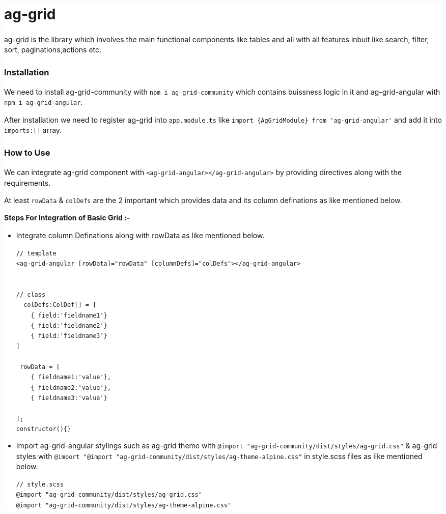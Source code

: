 # ag-grid

ag-grid is the library which involves the main functional components like tables and all with all features inbuit like search, filter, sort, paginations,actions etc.

### Installation

We need to install ag-grid-community with `npm i ag-grid-community` which contains buissness logic in it and ag-grid-angular with `npm i ag-grid-angular`.

After installation we need to register ag-grid into `app.module.ts` like `import {AgGridModule} from 'ag-grid-angular'` and add it into `imports:[]` array.

### How to Use

We can integrate ag-grid component with `<ag-grid-angular></ag-grid-angular>` by providing directives along with the requirements.

At least `rowData` & `colDefs` are the 2 important which provides data and its column definations as like mentioned below.

**Steps For Integration of Basic Grid :-**

- Integrate column Definations along with rowData as like mentioned below.

    ```
    // template
    <ag-grid-angular [rowData]="rowData" [columnDefs]="colDefs"></ag-grid-angular>


    // class
      colDefs:ColDef[] = [
        { field:'fieldname1'}
        { field:'fieldname2'}
        { field:'fieldname3'}
    ]
    
     rowData = [
        { fieldname1:'value'},
        { fieldname2:'value'},
        { fieldname3:'value'}

    ];
    constructor(){}
    ```

- Import ag-grid-angular stylings  such as ag-grid theme with `@import "ag-grid-community/dist/styles/ag-grid.css"` & ag-grid styles with `@import "@import "ag-grid-community/dist/styles/ag-theme-alpine.css"` in style.scss files as like mentioned below.

    ```
    // style.scss
    @import "ag-grid-community/dist/styles/ag-grid.css"
    @import "ag-grid-community/dist/styles/ag-theme-alpine.css"

    ```
